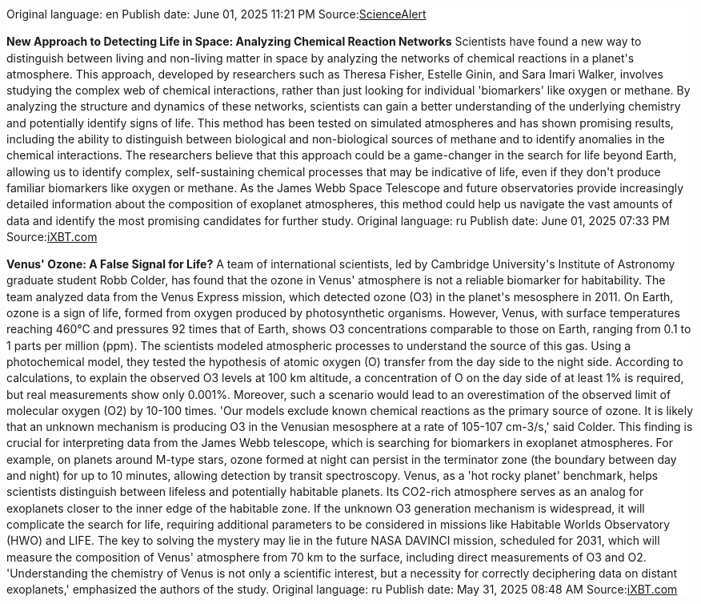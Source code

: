 Original language: en
Publish date: June 01, 2025 11:21 PM
Source:[ScienceAlert](https://www.sciencealert.com/an-extreme-drop-in-oxygen-will-eventually-suffocate-most-life-on-earth)

**New Approach to Detecting Life in Space: Analyzing Chemical Reaction Networks**
Scientists have found a new way to distinguish between living and non-living matter in space by analyzing the networks of chemical reactions in a planet's atmosphere. This approach, developed by researchers such as Theresa Fisher, Estelle Ginin, and Sara Imari Walker, involves studying the complex web of chemical interactions, rather than just looking for individual 'biomarkers' like oxygen or methane. By analyzing the structure and dynamics of these networks, scientists can gain a better understanding of the underlying chemistry and potentially identify signs of life. This method has been tested on simulated atmospheres and has shown promising results, including the ability to distinguish between biological and non-biological sources of methane and to identify anomalies in the chemical interactions. The researchers believe that this approach could be a game-changer in the search for life beyond Earth, allowing us to identify complex, self-sustaining chemical processes that may be indicative of life, even if they don't produce familiar biomarkers like oxygen or methane. As the James Webb Space Telescope and future observatories provide increasingly detailed information about the composition of exoplanet atmospheres, this method could help us navigate the vast amounts of data and identify the most promising candidates for further study.
Original language: ru
Publish date: June 01, 2025 07:33 PM
Source:[iXBT.com](https://www.ixbt.com/live/science/eto-zhizn-ili-prosto-himiya-uchenye-nashli-novyy-sposob-otlichat-zhivoe-ot-nezhivogo-v-kosmose.html)

**Venus' Ozone: A False Signal for Life?**
A team of international scientists, led by Cambridge University's Institute of Astronomy graduate student Robb Colder, has found that the ozone in Venus' atmosphere is not a reliable biomarker for habitability. The team analyzed data from the Venus Express mission, which detected ozone (O3) in the planet's mesosphere in 2011. On Earth, ozone is a sign of life, formed from oxygen produced by photosynthetic organisms. However, Venus, with surface temperatures reaching 460°C and pressures 92 times that of Earth, shows O3 concentrations comparable to those on Earth, ranging from 0.1 to 1 parts per million (ppm). The scientists modeled atmospheric processes to understand the source of this gas. Using a photochemical model, they tested the hypothesis of atomic oxygen (O) transfer from the day side to the night side. According to calculations, to explain the observed O3 levels at 100 km altitude, a concentration of O on the day side of at least 1% is required, but real measurements show only 0.001%. Moreover, such a scenario would lead to an overestimation of the observed limit of molecular oxygen (O2) by 10-100 times. 'Our models exclude known chemical reactions as the primary source of ozone. It is likely that an unknown mechanism is producing O3 in the Venusian mesosphere at a rate of 105-107 cm-3/s,' said Colder. This finding is crucial for interpreting data from the James Webb telescope, which is searching for biomarkers in exoplanet atmospheres. For example, on planets around M-type stars, ozone formed at night can persist in the terminator zone (the boundary between day and night) for up to 10 minutes, allowing detection by transit spectroscopy. Venus, as a 'hot rocky planet' benchmark, helps scientists distinguish between lifeless and potentially habitable planets. Its CO2-rich atmosphere serves as an analog for exoplanets closer to the inner edge of the habitable zone. If the unknown O3 generation mechanism is widespread, it will complicate the search for life, requiring additional parameters to be considered in missions like Habitable Worlds Observatory (HWO) and LIFE. The key to solving the mystery may lie in the future NASA DAVINCI mission, scheduled for 2031, which will measure the composition of Venus' atmosphere from 70 km to the surface, including direct measurements of O3 and O2. 'Understanding the chemistry of Venus is not only a scientific interest, but a necessity for correctly deciphering data on distant exoplanets,' emphasized the authors of the study.
Original language: ru
Publish date: May 31, 2025 08:48 AM
Source:[iXBT.com](https://www.ixbt.com/news/2025/05/31/lozhnyj-sled-venera-prodemonstrirovala-chto-ozon-mozhet-ne-javljatsja-biomarkerom-obitaemosti.html)
